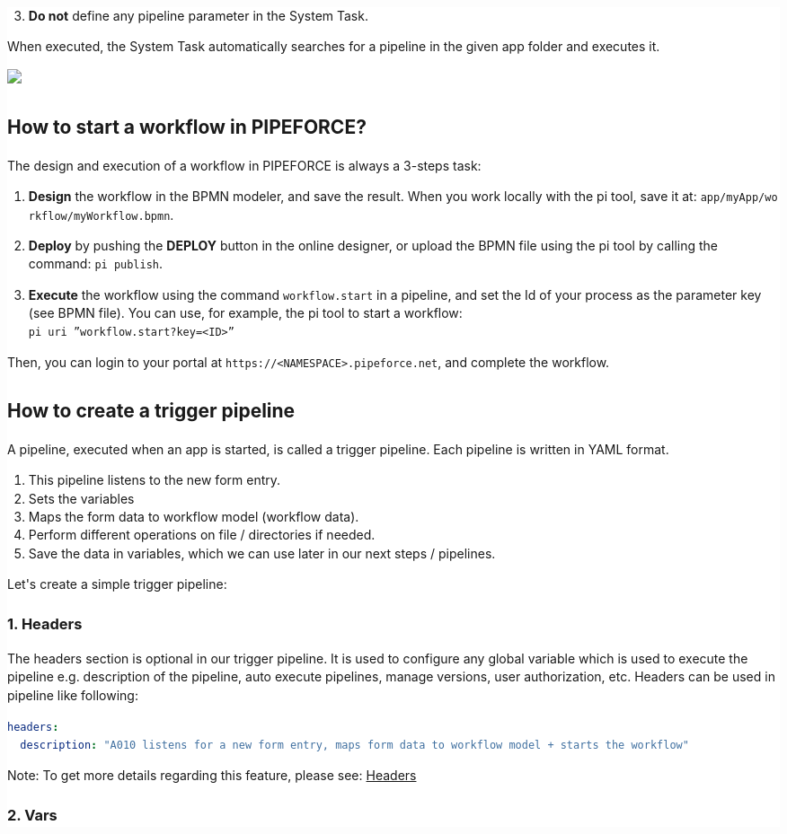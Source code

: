 3.  **Do not** define any pipeline parameter in the System Task.
    

When executed, the System Task automatically searches for a pipeline in the given app folder and executes it.

![](../../img/validation-request.png)

## How to start a workflow in PIPEFORCE?

The design and execution of a workflow in PIPEFORCE is always a 3-steps task:

1.  **Design** the workflow in the BPMN modeler, and save the result. When you work locally with the pi tool, save it at: `app/myApp/workflow/myWorkflow.bpmn`.
    
2.  **Deploy** by pushing the **DEPLOY** button in the online designer, or upload the BPMN file using the pi tool by calling the command: `pi publish`.
    
3.  **Execute** the workflow using the command `workflow.start` in a pipeline, and set the Id of your process as the parameter key (see BPMN file). You can use, for example, the pi tool to start a workflow:  
    `pi uri ”workflow.start?key=<ID>”`
    

Then, you can login to your portal at `https://<NAMESPACE>.pipeforce.net`, and complete the workflow.


## How to create a trigger pipeline

A pipeline, executed when an app is started, is called a trigger pipeline. Each pipeline is written in YAML format.

1.	This pipeline listens to the new form entry.
2.  Sets the variables
3.	Maps the form data to workflow model (workflow data).
4.	Perform different operations on file / directories if needed.
5.	Save the data in variables,  which we can use later in our next steps / pipelines.

Let's create a simple trigger pipeline:

### 1.	Headers

The headers section is optional in our trigger pipeline. It is used to configure any global variable which is used to execute the pipeline e.g. description of the pipeline, auto execute pipelines, manage versions, user authorization, etc. Headers can be used in pipeline like following: 

```yaml
headers:
  description: "A010 listens for a new form entry, maps form data to workflow model + starts the workflow"
```

Note: To get more details regarding this feature, please see: [Headers](../../api/headers)

### 2.	Vars
